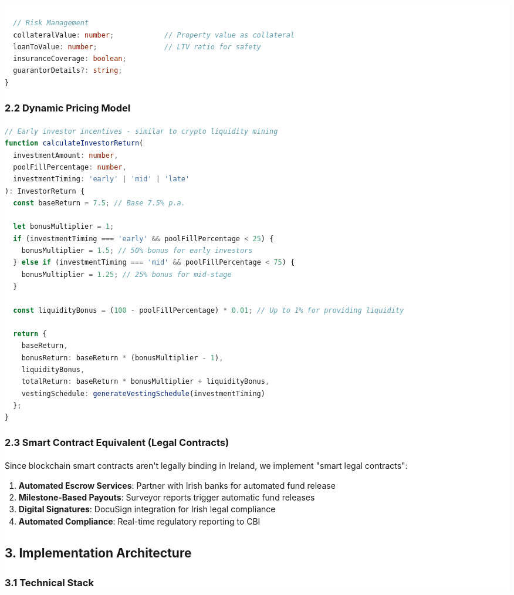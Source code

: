 ```typescript
  
  // Risk Management
  collateralValue: number;            // Property value as collateral
  loanToValue: number;                // LTV ratio for safety
  insuranceCoverage: boolean;
  guarantorDetails?: string;
}
```

### 2.2 Dynamic Pricing Model

```typescript
// Early investor incentives - similar to crypto liquidity mining
function calculateInvestorReturn(
  investmentAmount: number,
  poolFillPercentage: number,
  investmentTiming: 'early' | 'mid' | 'late'
): InvestorReturn {
  const baseReturn = 7.5; // Base 7.5% p.a.
  
  let bonusMultiplier = 1;
  if (investmentTiming === 'early' && poolFillPercentage < 25) {
    bonusMultiplier = 1.5; // 50% bonus for early investors
  } else if (investmentTiming === 'mid' && poolFillPercentage < 75) {
    bonusMultiplier = 1.25; // 25% bonus for mid-stage
  }
  
  const liquidityBonus = (100 - poolFillPercentage) * 0.01; // Up to 1% for providing liquidity
  
  return {
    baseReturn,
    bonusReturn: baseReturn * (bonusMultiplier - 1),
    liquidityBonus,
    totalReturn: baseReturn * bonusMultiplier + liquidityBonus,
    vestingSchedule: generateVestingSchedule(investmentTiming)
  };
}
```

### 2.3 Smart Contract Equivalent (Legal Contracts)

Since blockchain smart contracts aren't legally binding in Ireland, we implement "smart legal contracts":

1. **Automated Escrow Services**: Partner with Irish banks for automated fund release
2. **Milestone-Based Payouts**: Surveyor reports trigger automatic fund releases
3. **Digital Signatures**: DocuSign integration for Irish legal compliance
4. **Automated Compliance**: Real-time regulatory reporting to CBI

## 3. Implementation Architecture

### 3.1 Technical Stack

